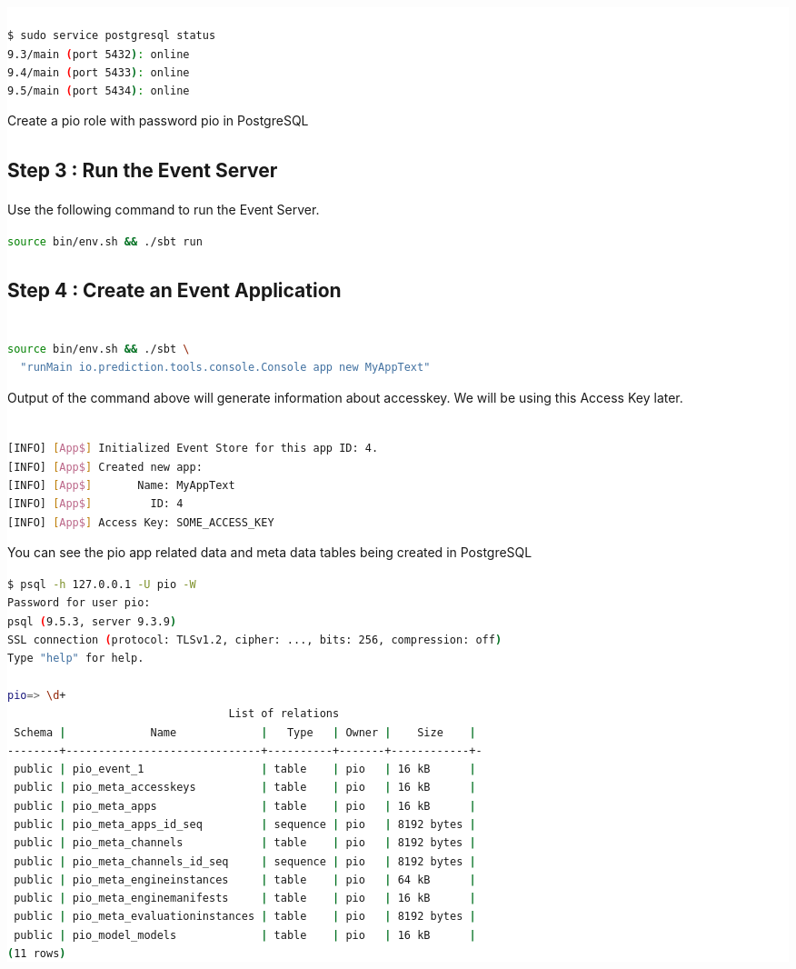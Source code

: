``` bash

$ sudo service postgresql status
9.3/main (port 5432): online
9.4/main (port 5433): online
9.5/main (port 5434): online

```
Create a pio role with password pio in PostgreSQL

``` 

```

## Step 3 : Run the Event Server

Use the following command to run the Event Server.

``` bash
source bin/env.sh && ./sbt run

```
## Step 4 : Create an Event Application

``` bash

source bin/env.sh && ./sbt \
  "runMain io.prediction.tools.console.Console app new MyAppText"

```
Output of the command above will generate information about accesskey. We will be using this Access Key later.

``` bash

[INFO] [App$] Initialized Event Store for this app ID: 4.
[INFO] [App$] Created new app:
[INFO] [App$]       Name: MyAppText
[INFO] [App$]         ID: 4
[INFO] [App$] Access Key: SOME_ACCESS_KEY

```

You can see the pio app related data and meta data tables being created in PostgreSQL


``` bash
$ psql -h 127.0.0.1 -U pio -W
Password for user pio: 
psql (9.5.3, server 9.3.9)
SSL connection (protocol: TLSv1.2, cipher: ..., bits: 256, compression: off)
Type "help" for help.

pio=> \d+
                                  List of relations
 Schema |             Name             |   Type   | Owner |    Size    | 
--------+------------------------------+----------+-------+------------+-
 public | pio_event_1                  | table    | pio   | 16 kB      | 
 public | pio_meta_accesskeys          | table    | pio   | 16 kB      | 
 public | pio_meta_apps                | table    | pio   | 16 kB      | 
 public | pio_meta_apps_id_seq         | sequence | pio   | 8192 bytes | 
 public | pio_meta_channels            | table    | pio   | 8192 bytes | 
 public | pio_meta_channels_id_seq     | sequence | pio   | 8192 bytes | 
 public | pio_meta_engineinstances     | table    | pio   | 64 kB      | 
 public | pio_meta_enginemanifests     | table    | pio   | 16 kB      | 
 public | pio_meta_evaluationinstances | table    | pio   | 8192 bytes | 
 public | pio_model_models             | table    | pio   | 16 kB      | 
(11 rows)
```